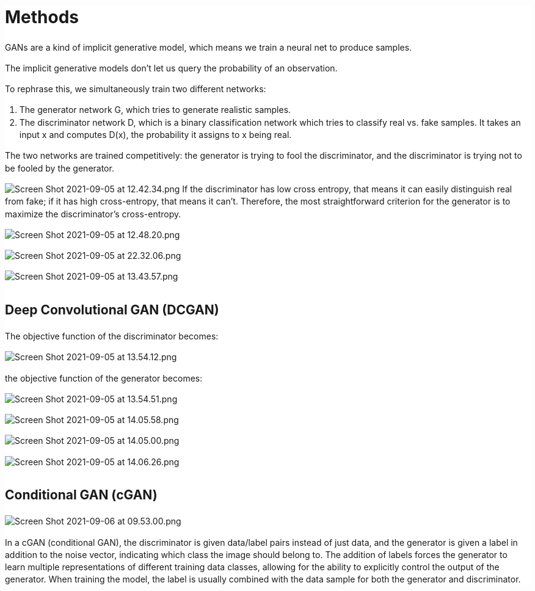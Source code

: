 # Methods

GANs are a kind of implicit generative model, which means we train a neural net to produce samples. 

The implicit generative models don’t let us query the probability of an observation.

To rephrase this, we simultaneously train two different networks:

1. The generator network G, which tries to generate realistic samples.
2. The discriminator network D, which is a binary classification network which tries to classify real vs. fake samples. It takes an input x and computes D(x), the probability it assigns to x being real.

The two networks are trained competitively: the generator is trying to fool the discriminator, and the discriminator is trying not to be fooled by the generator.

![Screen Shot 2021-09-05 at 12.42.34.png](https://s3.us-west-2.amazonaws.com/secure.notion-static.com/a15c17a8-6473-47ae-b1a3-9e4a8239237a/Screen_Shot_2021-09-05_at_12.42.34.png?X-Amz-Algorithm=AWS4-HMAC-SHA256&X-Amz-Credential=AKIAT73L2G45O3KS52Y5%2F20210911%2Fus-west-2%2Fs3%2Faws4_request&X-Amz-Date=20210911T031325Z&X-Amz-Expires=86400&X-Amz-Signature=43d771e060065fe60070d2a76573be74354f0a7cf323d67b389f86575ac1270d&X-Amz-SignedHeaders=host&response-content-disposition=filename%20%3D%22Screen%2520Shot%25202021-09-05%2520at%252012.42.34.png%22)
If the discriminator has low cross entropy, that means it can easily distinguish real from fake; if it has high cross-entropy, that means it can’t. Therefore, the most straightforward criterion for the generator is to maximize the discriminator’s cross-entropy.

![Screen Shot 2021-09-05 at 12.48.20.png](https://s3.us-west-2.amazonaws.com/secure.notion-static.com/70e1f032-7e86-43de-a199-b3fa0ef059b0/Screen_Shot_2021-09-05_at_12.48.20.png?X-Amz-Algorithm=AWS4-HMAC-SHA256&X-Amz-Credential=AKIAT73L2G45O3KS52Y5%2F20210911%2Fus-west-2%2Fs3%2Faws4_request&X-Amz-Date=20210911T031351Z&X-Amz-Expires=86400&X-Amz-Signature=369e78c27e91ad5b75efd9b6f96ad0174635384019d97c978ba9c2ceb9c2edc9&X-Amz-SignedHeaders=host&response-content-disposition=filename%20%3D%22Screen%2520Shot%25202021-09-05%2520at%252012.48.20.png%22)

![Screen Shot 2021-09-05 at 22.32.06.png](https://s3-us-west-2.amazonaws.com/secure.notion-static.com/1e8b4cf2-7e94-4168-9c61-76b91785d919/Screen_Shot_2021-09-05_at_22.32.06.png)

![Screen Shot 2021-09-05 at 13.43.57.png](https://s3-us-west-2.amazonaws.com/secure.notion-static.com/2719fd5c-3b84-4392-a6c2-dfffb2bc6f74/Screen_Shot_2021-09-05_at_13.43.57.png)

## Deep Convolutional GAN (DCGAN)

The objective function of the discriminator becomes:

![Screen Shot 2021-09-05 at 13.54.12.png](https://s3-us-west-2.amazonaws.com/secure.notion-static.com/f8038a07-83d9-432e-818c-f474d3fa3c98/Screen_Shot_2021-09-05_at_13.54.12.png)

the objective function of the generator becomes:

![Screen Shot 2021-09-05 at 13.54.51.png](https://s3-us-west-2.amazonaws.com/secure.notion-static.com/f96b8d37-489c-4b0e-b224-7a5b23760dc6/Screen_Shot_2021-09-05_at_13.54.51.png)

![Screen Shot 2021-09-05 at 14.05.58.png](https://s3-us-west-2.amazonaws.com/secure.notion-static.com/1c6682b0-a715-4363-89a2-693ae3d18a8e/Screen_Shot_2021-09-05_at_14.05.58.png)

![Screen Shot 2021-09-05 at 14.05.00.png](https://s3-us-west-2.amazonaws.com/secure.notion-static.com/e96e7a9d-7e8f-4b4d-a2c5-0be80443dcc1/Screen_Shot_2021-09-05_at_14.05.00.png)

![Screen Shot 2021-09-05 at 14.06.26.png](https://s3-us-west-2.amazonaws.com/secure.notion-static.com/8e8e89fd-8dd2-4e09-b6fc-38c41fcc712a/Screen_Shot_2021-09-05_at_14.06.26.png)

## Conditional GAN (cGAN)

![Screen Shot 2021-09-06 at 09.53.00.png](https://s3-us-west-2.amazonaws.com/secure.notion-static.com/d6193902-2958-427e-8f94-58113bd81832/Screen_Shot_2021-09-06_at_09.53.00.png)

In a cGAN (conditional GAN), the discriminator is given data/label pairs instead of just data, and the generator is given a label in addition to the noise vector, indicating which class the image should belong to. The addition of labels forces the generator to learn multiple representations of different training data classes, allowing for the ability to explicitly control the output of the generator. When training the model, the label is usually combined with the data sample for both the generator and discriminator.

